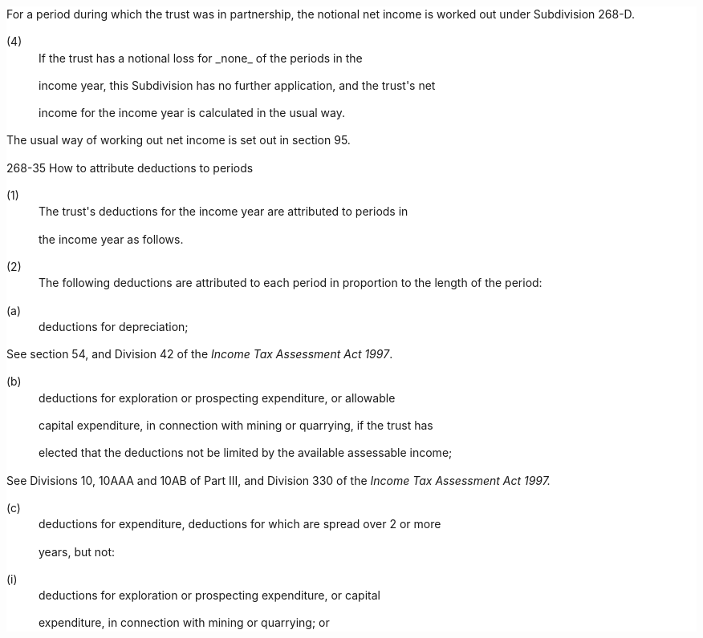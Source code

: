 For a period during which the trust was in partnership, the notional net income is worked out under Subdivision 268-D.

<dl compact="">

<dt>(4)</dt><dd>If the trust has a notional loss for _none_ of the periods in the

income year, this Subdivision has no further application, and the trust's net

income for the income year is calculated in the usual way.

</dd> </dl>

The usual way of working out net income is set out in section 95.

268-35  How to attribute deductions to periods

<dl compact="">

<dt>(1)</dt><dd>The trust's deductions for the income year are attributed to periods in

the income year as follows.</dd> <dt>(2)</dt><dd>The following deductions are attributed to each period in proportion to the length of the period: </dd> </dl>

<dl compact=""><dl compact=""><dl compact="">

<dt>(a)</dt><dd>deductions for depreciation;

</dd>

</dl></dl></dl>

See section 54, and Division 42 of the _Income Tax Assessment Act 1997_.

<dl compact=""><dl compact=""><dl compact="">

<dt>(b)</dt><dd>deductions for exploration or prospecting expenditure, or allowable

capital expenditure, in connection with mining or quarrying, if the trust has

elected that the deductions not be limited by the available assessable income;

</dd>

</dl></dl></dl>

See Divisions 10, 10AAA and 10AB of Part III, and Division 330 of the _Income Tax Assessment Act 1997._

<dl compact=""><dl compact=""><dl compact="">

<dt>(c)</dt><dd>deductions for expenditure, deductions for which are spread over 2 or more

years, but not:

</dd>

</dl></dl></dl>

<dl compact=""><dl compact=""><dl compact=""><dl compact="">

<dt>(i)</dt><dd>deductions for exploration or prospecting expenditure, or capital

expenditure, in connection with mining or quarrying; or
